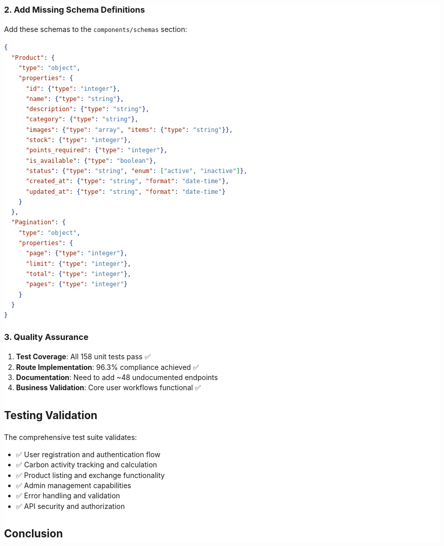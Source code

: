 ### 2. Add Missing Schema Definitions

Add these schemas to the `components/schemas` section:

```json
{
  "Product": {
    "type": "object",
    "properties": {
      "id": {"type": "integer"},
      "name": {"type": "string"},
      "description": {"type": "string"},
      "category": {"type": "string"},
      "images": {"type": "array", "items": {"type": "string"}},
      "stock": {"type": "integer"},
      "points_required": {"type": "integer"},
      "is_available": {"type": "boolean"},
      "status": {"type": "string", "enum": ["active", "inactive"]},
      "created_at": {"type": "string", "format": "date-time"},
      "updated_at": {"type": "string", "format": "date-time"}
    }
  },
  "Pagination": {
    "type": "object",
    "properties": {
      "page": {"type": "integer"},
      "limit": {"type": "integer"},
      "total": {"type": "integer"},
      "pages": {"type": "integer"}
    }
  }
}
```

### 3. Quality Assurance

1. **Test Coverage**: All 158 unit tests pass ✅
2. **Route Implementation**: 96.3% compliance achieved ✅  
3. **Documentation**: Need to add ~48 undocumented endpoints
4. **Business Validation**: Core user workflows functional ✅

## Testing Validation

The comprehensive test suite validates:

- ✅ User registration and authentication flow
- ✅ Carbon activity tracking and calculation  
- ✅ Product listing and exchange functionality
- ✅ Admin management capabilities
- ✅ Error handling and validation
- ✅ API security and authorization

## Conclusion
